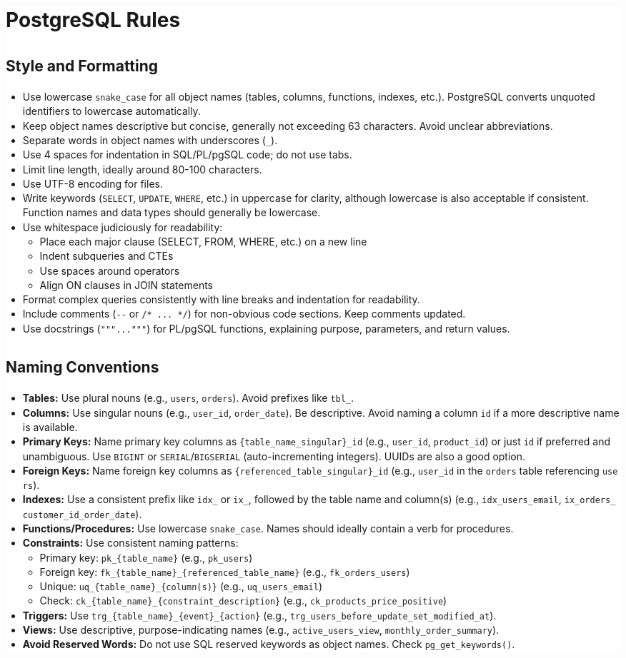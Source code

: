 # PostgreSQL Rules

## Style and Formatting

* Use lowercase `snake_case` for all object names (tables, columns, functions, indexes, etc.). PostgreSQL converts unquoted identifiers to lowercase automatically.
* Keep object names descriptive but concise, generally not exceeding 63 characters. Avoid unclear abbreviations.
* Separate words in object names with underscores (`_`).
* Use 4 spaces for indentation in SQL/PL/pgSQL code; do not use tabs.
* Limit line length, ideally around 80-100 characters.
* Use UTF-8 encoding for files.
* Write keywords (`SELECT`, `UPDATE`, `WHERE`, etc.) in uppercase for clarity, although lowercase is also acceptable if consistent. Function names and data types should generally be lowercase.
* Use whitespace judiciously for readability:
  * Place each major clause (SELECT, FROM, WHERE, etc.) on a new line
  * Indent subqueries and CTEs
  * Use spaces around operators 
  * Align ON clauses in JOIN statements
* Format complex queries consistently with line breaks and indentation for readability.
* Include comments (`--` or `/* ... */`) for non-obvious code sections. Keep comments updated.
* Use docstrings (`"""..."""`) for PL/pgSQL functions, explaining purpose, parameters, and return values.

## Naming Conventions

* **Tables:** Use plural nouns (e.g., `users`, `orders`). Avoid prefixes like `tbl_`.
* **Columns:** Use singular nouns (e.g., `user_id`, `order_date`). Be descriptive. Avoid naming a column `id` if a more descriptive name is available.
* **Primary Keys:** Name primary key columns as `{table_name_singular}_id` (e.g., `user_id`, `product_id`) or just `id` if preferred and unambiguous. Use `BIGINT` or `SERIAL`/`BIGSERIAL` (auto-incrementing integers). UUIDs are also a good option.
* **Foreign Keys:** Name foreign key columns as `{referenced_table_singular}_id` (e.g., `user_id` in the `orders` table referencing `users`).
* **Indexes:** Use a consistent prefix like `idx_` or `ix_`, followed by the table name and column(s) (e.g., `idx_users_email`, `ix_orders_customer_id_order_date`).
* **Functions/Procedures:** Use lowercase `snake_case`. Names should ideally contain a verb for procedures.
* **Constraints:** Use consistent naming patterns:
  * Primary key: `pk_{table_name}` (e.g., `pk_users`)
  * Foreign key: `fk_{table_name}_{referenced_table_name}` (e.g., `fk_orders_users`)
  * Unique: `uq_{table_name}_{column(s)}` (e.g., `uq_users_email`)
  * Check: `ck_{table_name}_{constraint_description}` (e.g., `ck_products_price_positive`)
* **Triggers:** Use `trg_{table_name}_{event}_{action}` (e.g., `trg_users_before_update_set_modified_at`).
* **Views:** Use descriptive, purpose-indicating names (e.g., `active_users_view`, `monthly_order_summary`).
* **Avoid Reserved Words:** Do not use SQL reserved keywords as object names. Check `pg_get_keywords()`.

